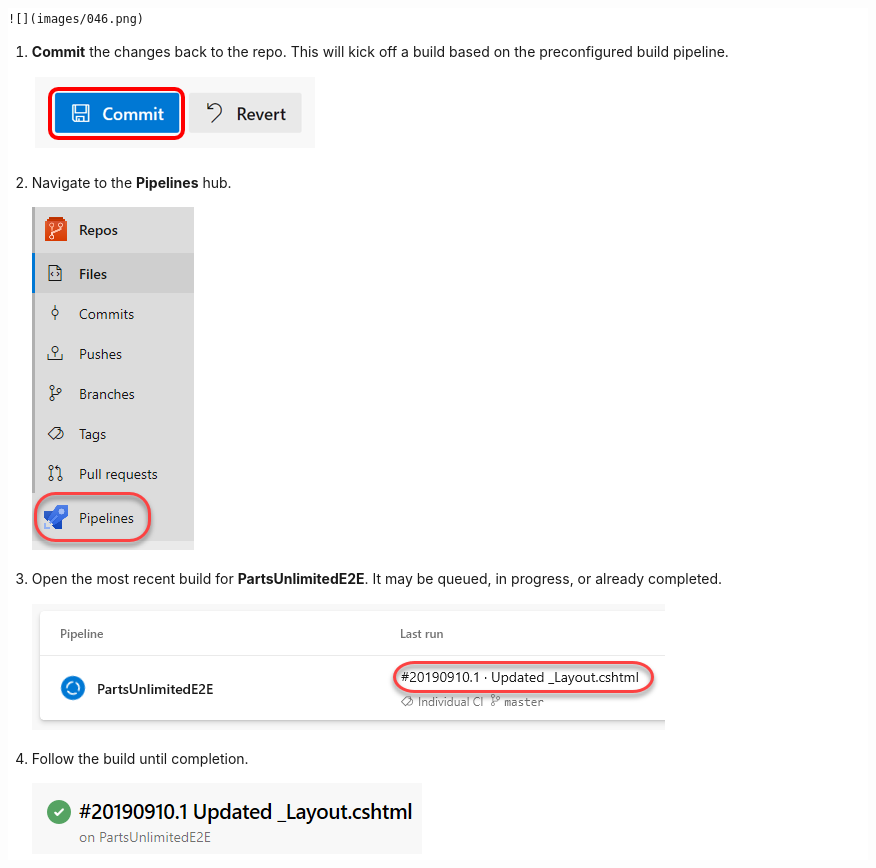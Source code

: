     ![](images/046.png)

1. **Commit** the changes back to the repo. This will kick off a build based on the preconfigured build pipeline.

    ![](images/047.png)

1. Navigate to the **Pipelines** hub.

    ![](images/048.png)

1. Open the most recent build for **PartsUnlimitedE2E**. It may be queued, in progress, or already completed.

    ![](images/049.png)

1. Follow the build until completion.

    ![](images/050.png)
